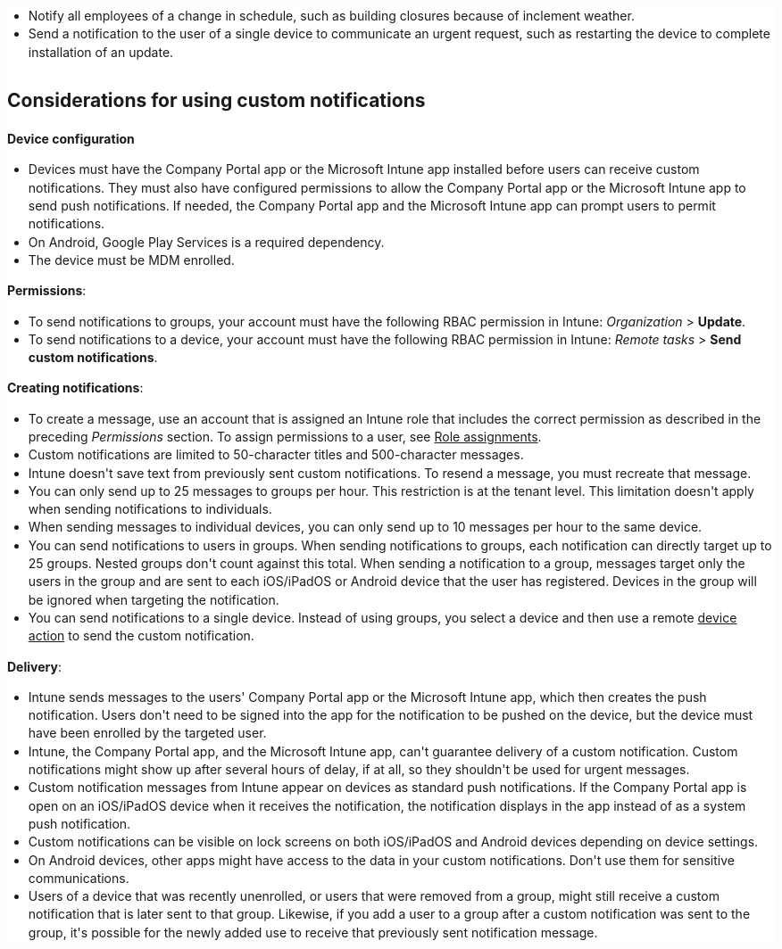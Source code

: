 - Notify all employees of a change in schedule, such as building closures because of inclement weather.
- Send a notification to the user of a single device to communicate an urgent request, such as restarting the device to complete installation of an update.

## Considerations for using custom notifications

**Device configuration**

- Devices must have the Company Portal app or the Microsoft Intune app installed before users can receive custom notifications. They must also have configured permissions to allow the Company Portal app or the Microsoft Intune app to send push notifications. If needed, the Company Portal app and the Microsoft Intune app can prompt users to permit notifications.
- On Android, Google Play Services is a required dependency.
- The device must be MDM enrolled.

**Permissions**:

- To send notifications to groups, your account must have the following RBAC permission in Intune: *Organization* > **Update**.
- To send notifications to a device, your account must have the following RBAC permission in Intune: *Remote tasks* > **Send custom notifications**.

**Creating notifications**:

- To create a message, use an account that is assigned an Intune role that includes the correct permission as described in the preceding *Permissions* section. To assign permissions to a user, see [Role assignments](../fundamentals/role-based-access-control.md#role-assignments).
- Custom notifications are limited to 50-character titles and 500-character messages.  
- Intune doesn't save text from previously sent custom notifications. To resend a message, you must recreate that message.  
- You can only send up to 25 messages to groups per hour. This restriction is at the tenant level. This limitation doesn't apply when sending notifications to individuals.
- When sending messages to individual devices, you can only send up to 10 messages per hour to the same device.
- You can send notifications to users in groups. When sending notifications to groups, each notification can directly target up to 25 groups. Nested groups don't count against this total. When sending a notification to a group, messages target only the users in the group and are sent to each iOS/iPadOS or Android device that the user has registered. Devices in the group will be ignored when targeting the notification.
- You can send notifications to a single device. Instead of using groups, you select a device and then use a remote [device action](device-management.md#available-device-actions) to send the custom notification.

**Delivery**:

- Intune sends messages to the users' Company Portal app or the Microsoft Intune app, which then creates the push notification. Users don't need to be signed into the app for the notification to be pushed on the device, but the device must have been enrolled by the targeted user.
- Intune, the Company Portal app, and the Microsoft Intune app, can't guarantee delivery of a custom notification. Custom notifications might show up after several hours of delay, if at all, so they shouldn't be used for urgent messages.
- Custom notification messages from Intune appear on devices as standard push notifications. If the Company Portal app is open on an iOS/iPadOS device when it receives the notification, the notification displays in the app instead of as a system push notification.  
- Custom notifications can be visible on lock screens on both iOS/iPadOS and Android devices depending on device settings.  
- On Android devices, other apps might have access to the data in your custom notifications. Don't use them for sensitive communications.  
- Users of a device that was recently unenrolled, or users that were removed from a group, might still receive a custom notification that is later sent to that group.  Likewise, if you add a user to a group after a custom notification was sent to the group, it's possible for the newly added use to receive that previously sent notification message.  
